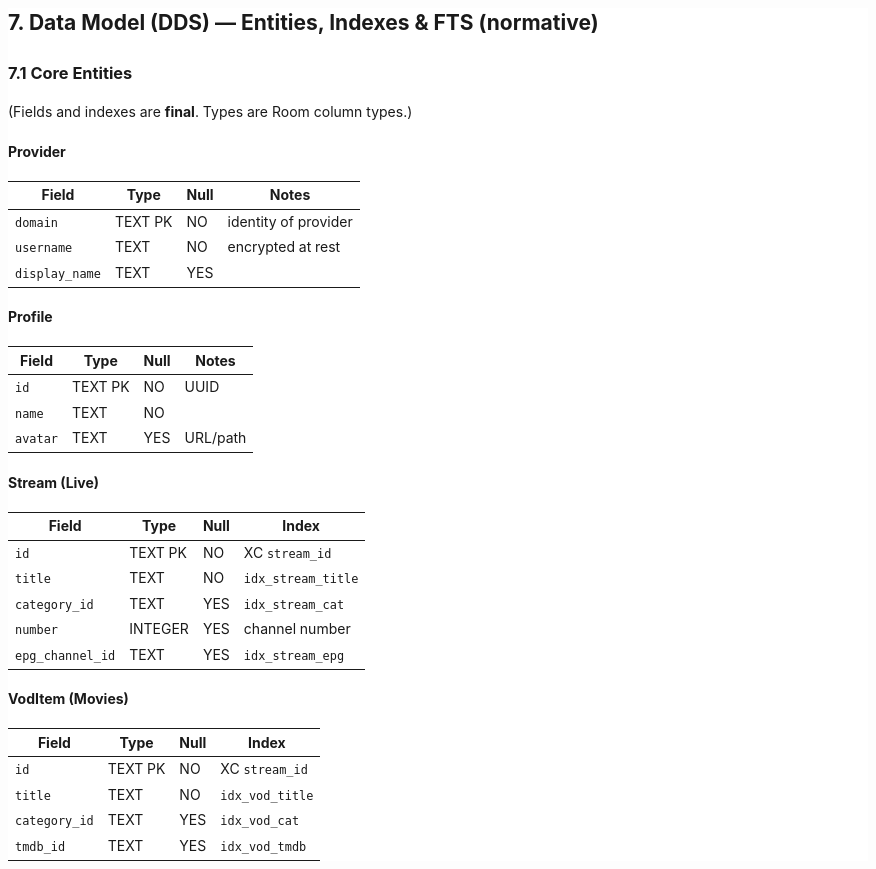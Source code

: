 
## 7. Data Model (DDS) — Entities, Indexes & FTS (normative)

### 7.1 Core Entities

(Fields and indexes are **final**. Types are Room column types.)

#### Provider

| Field          | Type    | Null | Notes                |
| -------------- | ------- | ---- | -------------------- |
| `domain`       | TEXT PK | NO   | identity of provider |
| `username`     | TEXT    | NO   | encrypted at rest    |
| `display_name` | TEXT    | YES  |                      |

#### Profile

| Field    | Type    | Null | Notes    |
| -------- | ------- | ---- | -------- |
| `id`     | TEXT PK | NO   | UUID     |
| `name`   | TEXT    | NO   |          |
| `avatar` | TEXT    | YES  | URL/path |

#### Stream (Live)

| Field            | Type    | Null | Index              |
| ---------------- | ------- | ---- | ------------------ |
| `id`             | TEXT PK | NO   | XC `stream_id`     |
| `title`          | TEXT    | NO   | `idx_stream_title` |
| `category_id`    | TEXT    | YES  | `idx_stream_cat`   |
| `number`         | INTEGER | YES  | channel number     |
| `epg_channel_id` | TEXT    | YES  | `idx_stream_epg`   |

#### VodItem (Movies)

| Field         | Type    | Null | Index           |
| ------------- | ------- | ---- | --------------- |
| `id`          | TEXT PK | NO   | XC `stream_id`  |
| `title`       | TEXT    | NO   | `idx_vod_title` |
| `category_id` | TEXT    | YES  | `idx_vod_cat`   |
| `tmdb_id`     | TEXT    | YES  | `idx_vod_tmdb`  |
